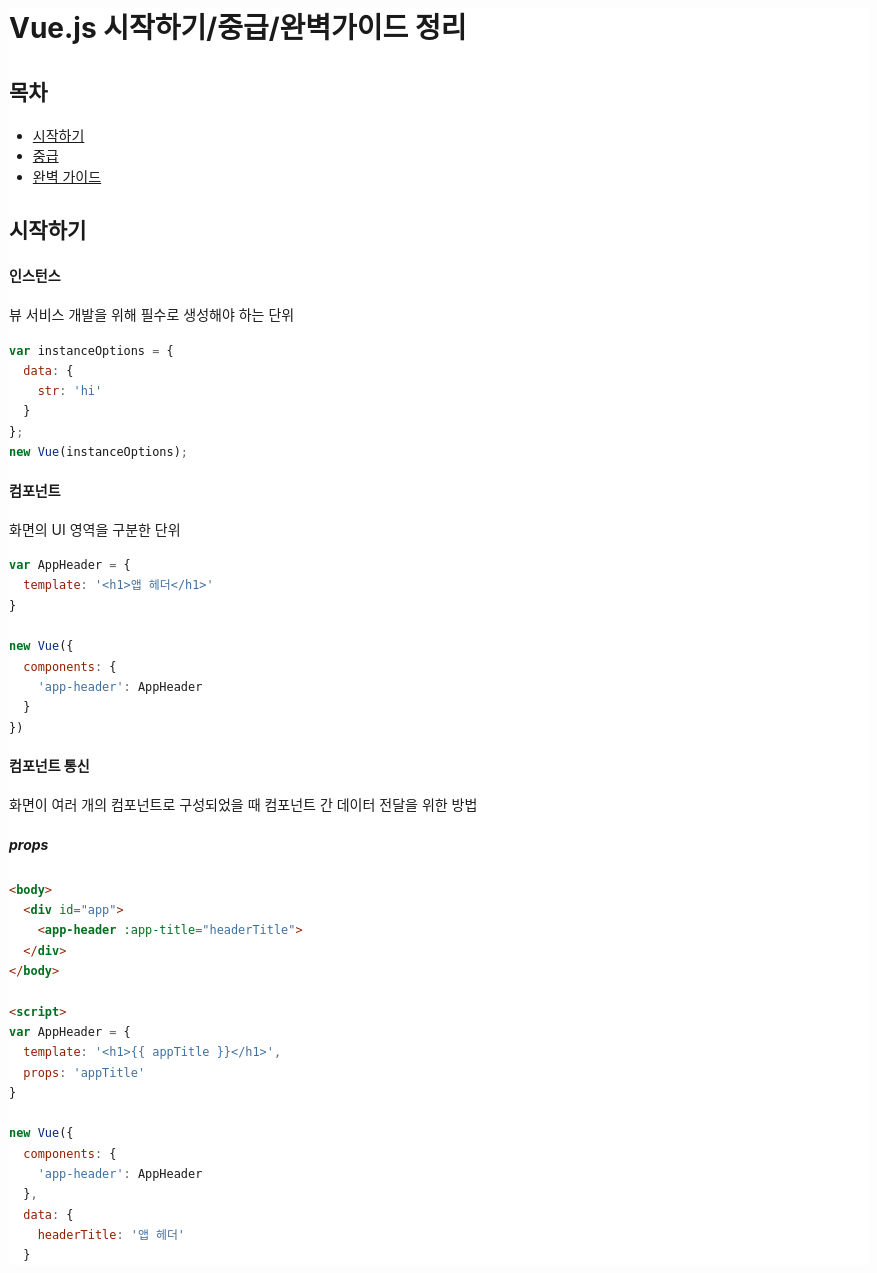 # Vue.js 시작하기/중급/완벽가이드 정리

## 목차

- [시작하기](#시작하기)
- [중급](#중급)
- [완벽 가이드](#완벽-가이드)

## 시작하기

#### 인스턴스

뷰 서비스 개발을 위해 필수로 생성해야 하는 단위

```js
var instanceOptions = {
  data: {
    str: 'hi'
  }
};
new Vue(instanceOptions);
```

#### 컴포넌트

화면의 UI 영역을 구분한 단위

```js
var AppHeader = {
  template: '<h1>앱 헤더</h1>'
}

new Vue({
  components: {
    'app-header': AppHeader
  }
})
```

#### 컴포넌트 통신

화면이 여러 개의 컴포넌트로 구성되었을 때 컴포넌트 간 데이터 전달을 위한 방법

##### props

```html
<body>
  <div id="app">
    <app-header :app-title="headerTitle">
  </div>
</body>

<script>
var AppHeader = {
  template: '<h1>{{ appTitle }}</h1>',
  props: 'appTitle'
}

new Vue({
  components: {
    'app-header': AppHeader
  },
  data: {
    headerTitle: '앱 헤더'
  }
```